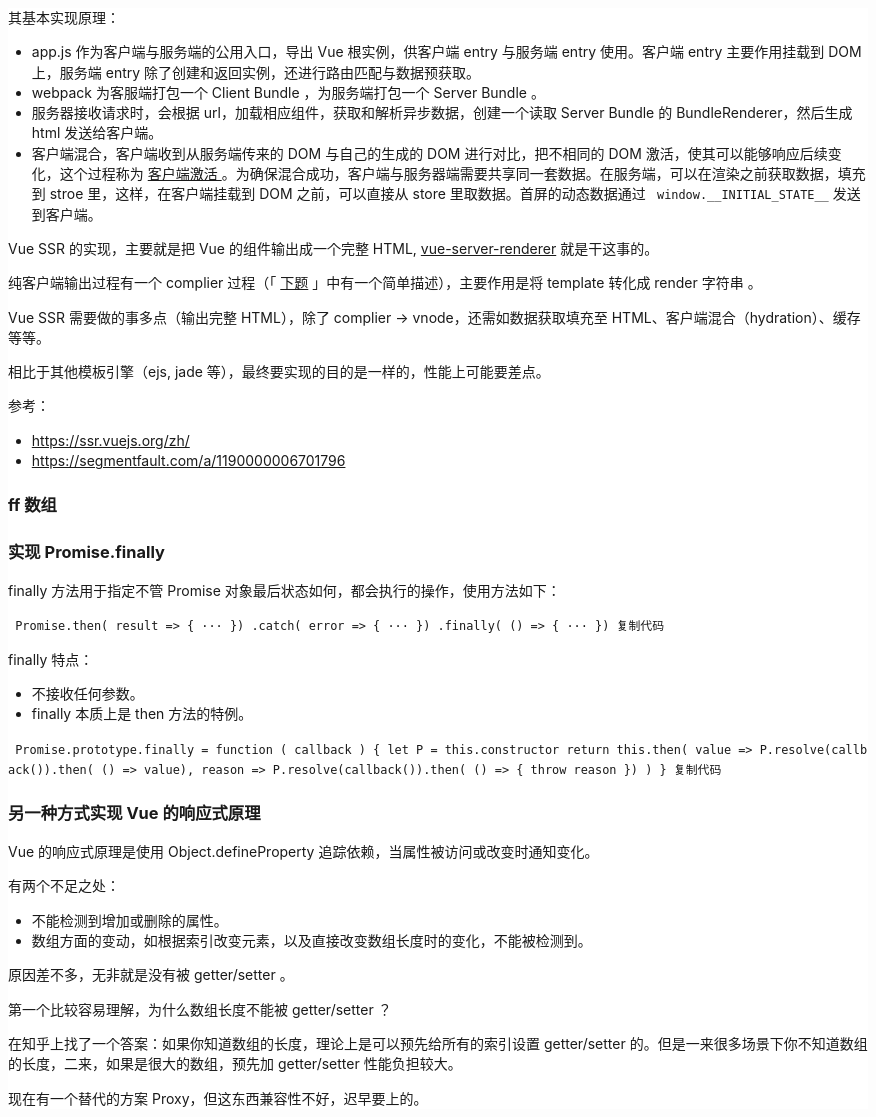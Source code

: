 其基本实现原理：

* app.js 作为客户端与服务端的公用入口，导出 Vue 根实例，供客户端 entry 与服务端 entry 使用。客户端 entry 主要作用挂载到 DOM 上，服务端 entry 除了创建和返回实例，还进行路由匹配与数据预获取。
* webpack 为客服端打包一个 Client Bundle ，为服务端打包一个 Server Bundle 。
* 服务器接收请求时，会根据 url，加载相应组件，获取和解析异步数据，创建一个读取 Server Bundle 的 BundleRenderer，然后生成 html 发送给客户端。
* 客户端混合，客户端收到从服务端传来的 DOM 与自己的生成的 DOM 进行对比，把不相同的 DOM 激活，使其可以能够响应后续变化，这个过程称为 [客户端激活 ]( https://link.juejin.im?target=https%3A%2F%2Fssr.vuejs.org%2Fzh%2Fhydration.html ) 。为确保混合成功，客户端与服务器端需要共享同一套数据。在服务端，可以在渲染之前获取数据，填充到 stroe 里，这样，在客户端挂载到 DOM 之前，可以直接从 store 里取数据。首屏的动态数据通过 ` window.__INITIAL_STATE__` 发送到客户端。

Vue SSR 的实现，主要就是把 Vue 的组件输出成一个完整 HTML, [vue-server-renderer]( https://link.juejin.im?target=https%3A%2F%2Fgithub.com%2Fvuejs%2Fvue%2Ftree%2Fdev%2Fpackages%2Fvue-server-renderer ) 就是干这事的。

纯客户端输出过程有一个 complier 过程（「 [下题]( #header-11 ) 」中有一个简单描述），主要作用是将 template 转化成 render 字符串 。

Vue SSR 需要做的事多点（输出完整 HTML），除了 complier -> vnode，还需如数据获取填充至 HTML、客户端混合（hydration）、缓存等等。

相比于其他模板引擎（ejs, jade 等），最终要实现的目的是一样的，性能上可能要差点。

参考：

* https://ssr.vuejs.org/zh/
* https://segmentfault.com/a/1190000006701796

### ff 数组 ###

### 实现 Promise.finally ###

finally 方法用于指定不管 Promise 对象最后状态如何，都会执行的操作，使用方法如下：

` Promise.then( result => { ··· }) .catch( error => { ··· }) .finally( () => { ··· }) 复制代码`

finally 特点：

* 不接收任何参数。
* finally 本质上是 then 方法的特例。

` Promise.prototype.finally = function ( callback ) { let P = this.constructor return this.then( value => P.resolve(callback()).then( () => value), reason => P.resolve(callback()).then( () => { throw reason }) ) } 复制代码`

### 另一种方式实现 Vue 的响应式原理 ###

Vue 的响应式原理是使用 Object.defineProperty 追踪依赖，当属性被访问或改变时通知变化。

有两个不足之处：

* 不能检测到增加或删除的属性。
* 数组方面的变动，如根据索引改变元素，以及直接改变数组长度时的变化，不能被检测到。

原因差不多，无非就是没有被 getter/setter 。

第一个比较容易理解，为什么数组长度不能被 getter/setter ？

在知乎上找了一个答案：如果你知道数组的长度，理论上是可以预先给所有的索引设置 getter/setter 的。但是一来很多场景下你不知道数组的长度，二来，如果是很大的数组，预先加 getter/setter 性能负担较大。

现在有一个替代的方案 Proxy，但这东西兼容性不好，迟早要上的。
